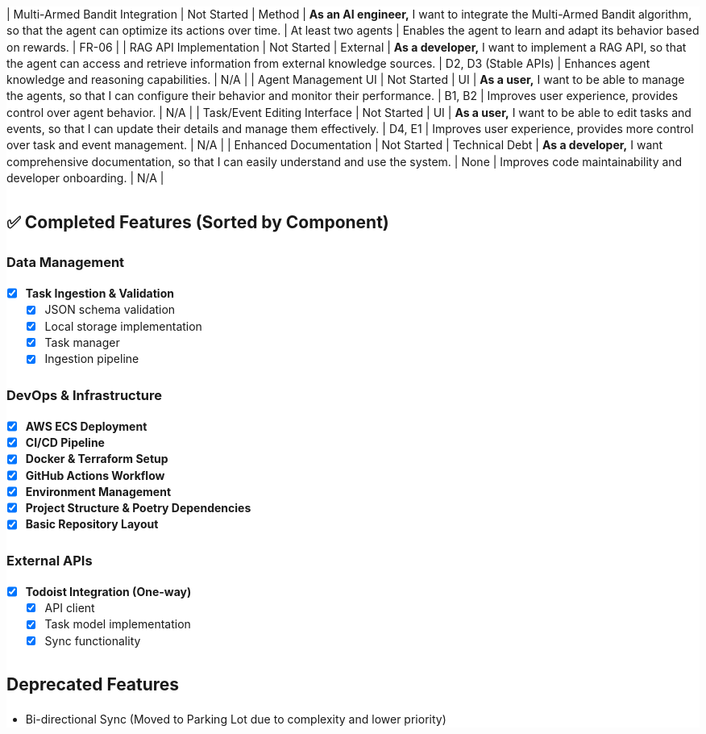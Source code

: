 | Multi-Armed Bandit Integration        | Not Started  | Method        | **As an AI engineer,** I want to integrate the Multi-Armed Bandit algorithm, so that the agent can optimize its actions over time.         | At least two agents | Enables the agent to learn and adapt its behavior based on rewards.             | FR-06                     |
| RAG API Implementation                | Not Started  | External      | **As a developer,** I want to implement a RAG API, so that the agent can access and retrieve information from external knowledge sources. | D2, D3 (Stable APIs) | Enhances agent knowledge and reasoning capabilities.                            | N/A                       |
| Agent Management UI                   | Not Started  | UI            | **As a user,** I want to be able to manage the agents, so that I can configure their behavior and monitor their performance.                | B1, B2                | Improves user experience, provides control over agent behavior.                 | N/A                       |
| Task/Event Editing Interface          | Not Started  | UI            | **As a user,** I want to be able to edit tasks and events, so that I can update their details and manage them effectively.                 | D4, E1                | Improves user experience, provides more control over task and event management. | N/A                       |
| Enhanced Documentation                | Not Started  | Technical Debt | **As a developer,** I want comprehensive documentation, so that I can easily understand and use the system.                               | None                  | Improves code maintainability and developer onboarding.                          | N/A                       |

## ✅ Completed Features (Sorted by Component)

### Data Management

-   [x] **Task Ingestion & Validation**
    -   [x] JSON schema validation
    -   [x] Local storage implementation
    -   [x] Task manager
    -   [x] Ingestion pipeline

### DevOps & Infrastructure

-   [x] **AWS ECS Deployment**
-   [x] **CI/CD Pipeline**
-   [x] **Docker & Terraform Setup**
-   [x] **GitHub Actions Workflow**
-   [x] **Environment Management**
-   [x] **Project Structure & Poetry Dependencies**
-   [x] **Basic Repository Layout**

### External APIs

-   [x] **Todoist Integration (One-way)**
    -   [x] API client
    -   [x] Task model implementation
    -   [x] Sync functionality

## Deprecated Features

-   Bi-directional Sync (Moved to Parking Lot due to complexity and lower priority) 